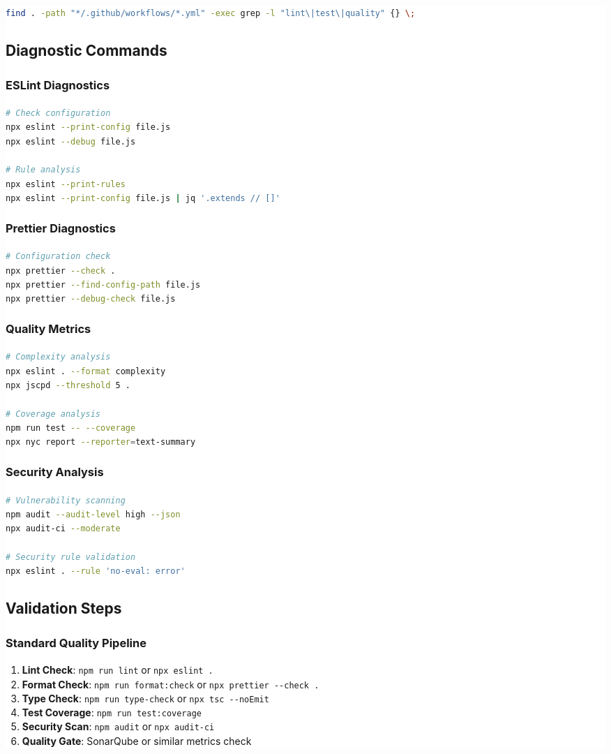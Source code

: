 ```bash
find . -path "*/.github/workflows/*.yml" -exec grep -l "lint\|test\|quality" {} \;
```

## Diagnostic Commands

### ESLint Diagnostics
```bash
# Check configuration
npx eslint --print-config file.js
npx eslint --debug file.js

# Rule analysis
npx eslint --print-rules
npx eslint --print-config file.js | jq '.extends // []'
```

### Prettier Diagnostics
```bash
# Configuration check
npx prettier --check .
npx prettier --find-config-path file.js
npx prettier --debug-check file.js
```

### Quality Metrics
```bash
# Complexity analysis
npx eslint . --format complexity
npx jscpd --threshold 5 .

# Coverage analysis
npm run test -- --coverage
npx nyc report --reporter=text-summary
```

### Security Analysis
```bash
# Vulnerability scanning
npm audit --audit-level high --json
npx audit-ci --moderate

# Security rule validation
npx eslint . --rule 'no-eval: error'
```

## Validation Steps

### Standard Quality Pipeline
1. **Lint Check**: `npm run lint` or `npx eslint .`
2. **Format Check**: `npm run format:check` or `npx prettier --check .`
3. **Type Check**: `npm run type-check` or `npx tsc --noEmit`
4. **Test Coverage**: `npm run test:coverage`
5. **Security Scan**: `npm audit` or `npx audit-ci`
6. **Quality Gate**: SonarQube or similar metrics check
